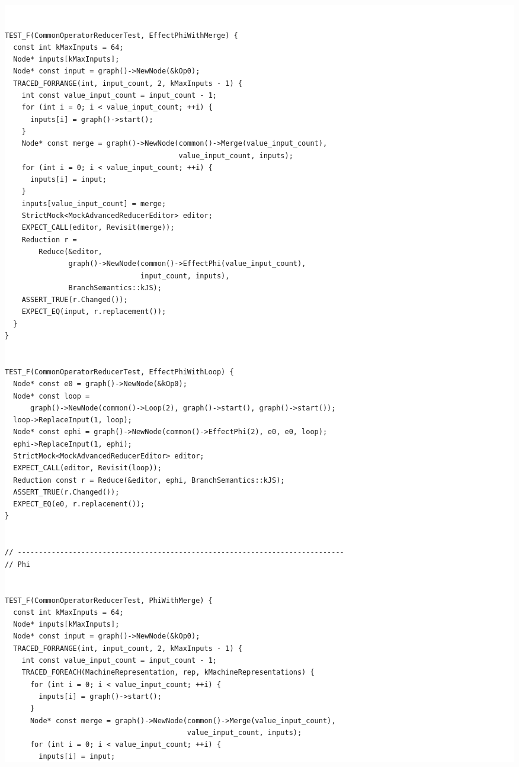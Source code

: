 ```


TEST_F(CommonOperatorReducerTest, EffectPhiWithMerge) {
  const int kMaxInputs = 64;
  Node* inputs[kMaxInputs];
  Node* const input = graph()->NewNode(&kOp0);
  TRACED_FORRANGE(int, input_count, 2, kMaxInputs - 1) {
    int const value_input_count = input_count - 1;
    for (int i = 0; i < value_input_count; ++i) {
      inputs[i] = graph()->start();
    }
    Node* const merge = graph()->NewNode(common()->Merge(value_input_count),
                                         value_input_count, inputs);
    for (int i = 0; i < value_input_count; ++i) {
      inputs[i] = input;
    }
    inputs[value_input_count] = merge;
    StrictMock<MockAdvancedReducerEditor> editor;
    EXPECT_CALL(editor, Revisit(merge));
    Reduction r =
        Reduce(&editor,
               graph()->NewNode(common()->EffectPhi(value_input_count),
                                input_count, inputs),
               BranchSemantics::kJS);
    ASSERT_TRUE(r.Changed());
    EXPECT_EQ(input, r.replacement());
  }
}


TEST_F(CommonOperatorReducerTest, EffectPhiWithLoop) {
  Node* const e0 = graph()->NewNode(&kOp0);
  Node* const loop =
      graph()->NewNode(common()->Loop(2), graph()->start(), graph()->start());
  loop->ReplaceInput(1, loop);
  Node* const ephi = graph()->NewNode(common()->EffectPhi(2), e0, e0, loop);
  ephi->ReplaceInput(1, ephi);
  StrictMock<MockAdvancedReducerEditor> editor;
  EXPECT_CALL(editor, Revisit(loop));
  Reduction const r = Reduce(&editor, ephi, BranchSemantics::kJS);
  ASSERT_TRUE(r.Changed());
  EXPECT_EQ(e0, r.replacement());
}


// -----------------------------------------------------------------------------
// Phi


TEST_F(CommonOperatorReducerTest, PhiWithMerge) {
  const int kMaxInputs = 64;
  Node* inputs[kMaxInputs];
  Node* const input = graph()->NewNode(&kOp0);
  TRACED_FORRANGE(int, input_count, 2, kMaxInputs - 1) {
    int const value_input_count = input_count - 1;
    TRACED_FOREACH(MachineRepresentation, rep, kMachineRepresentations) {
      for (int i = 0; i < value_input_count; ++i) {
        inputs[i] = graph()->start();
      }
      Node* const merge = graph()->NewNode(common()->Merge(value_input_count),
                                           value_input_count, inputs);
      for (int i = 0; i < value_input_count; ++i) {
        inputs[i] = input;
```